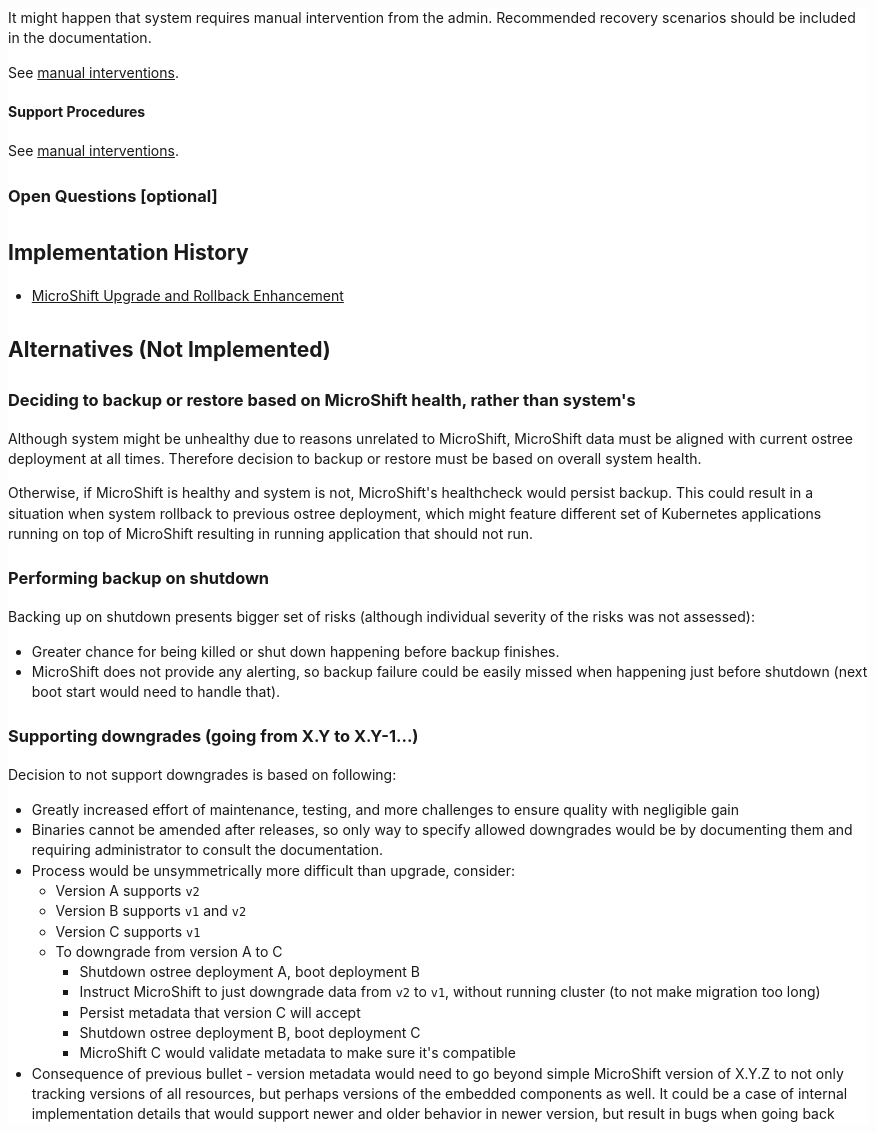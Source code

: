 It might happen that system requires manual intervention from the admin.
Recommended recovery scenarios should be included in the documentation.

See [manual interventions](#manual-interventions).

#### Support Procedures

See [manual interventions](#manual-interventions).

### Open Questions [optional]

## Implementation History

- [MicroShift Upgrade and Rollback Enhancement](https://github.com/openshift/enhancements/pull/1312)

## Alternatives (Not Implemented)

### Deciding to backup or restore based on MicroShift health, rather than system's

Although system might be unhealthy due to reasons unrelated to MicroShift,
MicroShift data must be aligned with current ostree deployment at all times.
Therefore decision to backup or restore must be based on overall system health.

Otherwise, if MicroShift is healthy and system is not, MicroShift's
healthcheck would persist backup. This could result in a situation when system
rollback to previous ostree deployment, which might feature different set of
Kubernetes applications running on top of MicroShift resulting in running
application that should not run.

### Performing backup on shutdown

Backing up on shutdown presents bigger set of risks (although individual
severity of the risks was not assessed):

- Greater chance for being killed or shut down happening before backup finishes.
- MicroShift does not provide any alerting, so backup failure could be easily
  missed when happening just before shutdown (next boot start would need to
  handle that).

### Supporting downgrades (going from X.Y to X.Y-1...)

Decision to not support downgrades is based on following:
- Greatly increased effort of maintenance, testing, and more challenges to
  ensure quality with negligible gain
- Binaries cannot be amended after releases, so only way to specify allowed
  downgrades would be by documenting them and requiring administrator to
  consult the documentation.
- Process would be unsymmetrically more difficult than upgrade, consider:
  - Version A supports `v2`
  - Version B supports `v1` and `v2`
  - Version C supports `v1`
  - To downgrade from version A to C
    - Shutdown ostree deployment A, boot deployment B
    - Instruct MicroShift to just downgrade data from `v2` to `v1`,
      without running cluster (to not make migration too long)
    - Persist metadata that version C will accept
    - Shutdown ostree deployment B, boot deployment C
    - MicroShift C would validate metadata to make sure it's compatible
- Consequence of previous bullet - version metadata would need to go beyond
  simple MicroShift version of X.Y.Z to not only tracking versions of all
  resources, but perhaps versions of the embedded components as well.
  It could be a case of internal implementation details that would support
  newer and older behavior in newer version, but result in bugs when going back